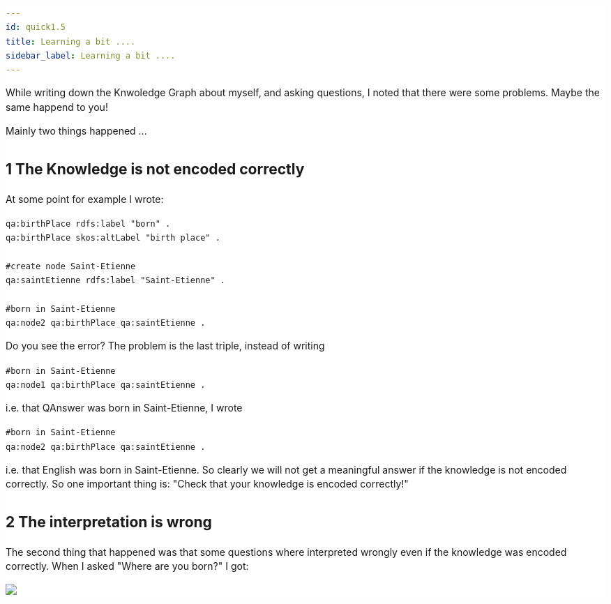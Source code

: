 ```yaml
---
id: quick1.5
title: Learning a bit ....
sidebar_label: Learning a bit ....
---
```


While writing down the Knwoledge Graph about myself, and asking questions, I noted that there were some problems. 
Maybe the same happend to you! 

Mainly two things happened ...

## 1 The Knowledge is not encoded correctly

At some point for example I wrote:

```
qa:birthPlace rdfs:label "born" .
qa:birthPlace skos:altLabel "birth place" .

#create node Saint-Etienne
qa:saintEtienne rdfs:label "Saint-Etienne" .

#born in Saint-Etienne
qa:node2 qa:birthPlace qa:saintEtienne . 
```


Do you see the error? The problem is the last triple, instead of writing
```
#born in Saint-Etienne
qa:node1 qa:birthPlace qa:saintEtienne . 
```


i.e. that QAnswer was born in Saint-Etienne, I wrote
```
#born in Saint-Etienne
qa:node2 qa:birthPlace qa:saintEtienne . 
```


i.e. that English was born in Saint-Etienne. So clearly we will not get a meaningful answer if
the knowledge is not encoded correctly. So one important thing is: "Check that your knowledge is encoded correctly!"


## 2 The interpretation is wrong
The second thing that happened was that some questions where interpreted wrongly even if the knowledge was encoded
correctly. When I asked "Where are you born?"
I got:

<img src="/img/screenshots/quick/quick1.5.png" width="80%"/>
